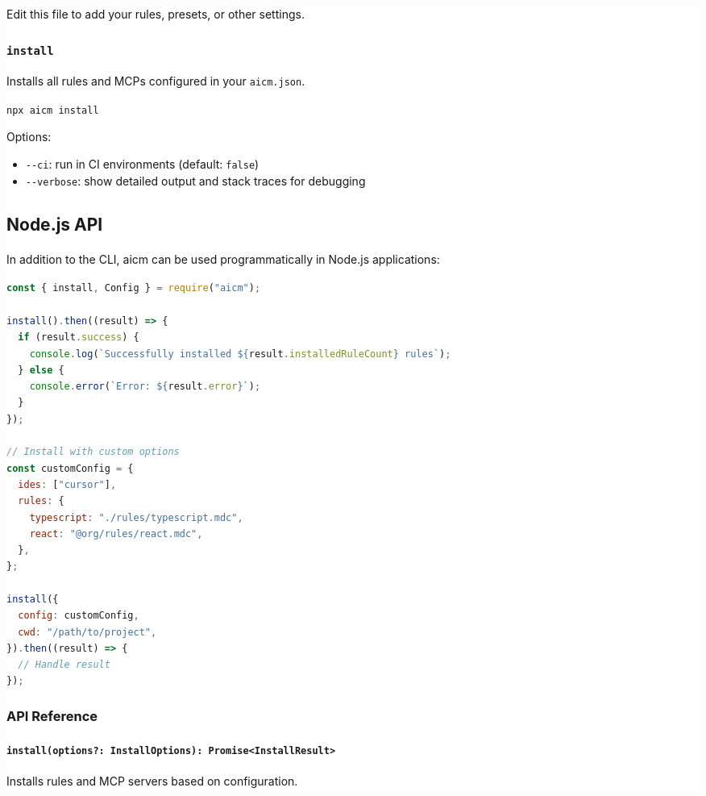 Edit this file to add your rules, presets, or other settings.

### `install`

Installs all rules and MCPs configured in your `aicm.json`.

```bash
npx aicm install
```

Options:

- `--ci`: run in CI environments (default: `false`)
- `--verbose`: show detailed output and stack traces for debugging

## Node.js API

In addition to the CLI, aicm can be used programmatically in Node.js applications:

```javascript
const { install, Config } = require("aicm");

install().then((result) => {
  if (result.success) {
    console.log(`Successfully installed ${result.installedRuleCount} rules`);
  } else {
    console.error(`Error: ${result.error}`);
  }
});

// Install with custom options
const customConfig = {
  ides: ["cursor"],
  rules: {
    typescript: "./rules/typescript.mdc",
    react: "@org/rules/react.mdc",
  },
};

install({
  config: customConfig,
  cwd: "/path/to/project",
}).then((result) => {
  // Handle result
});
```

### API Reference

#### `install(options?: InstallOptions): Promise<InstallResult>`

Installs rules and MCP servers based on configuration.
